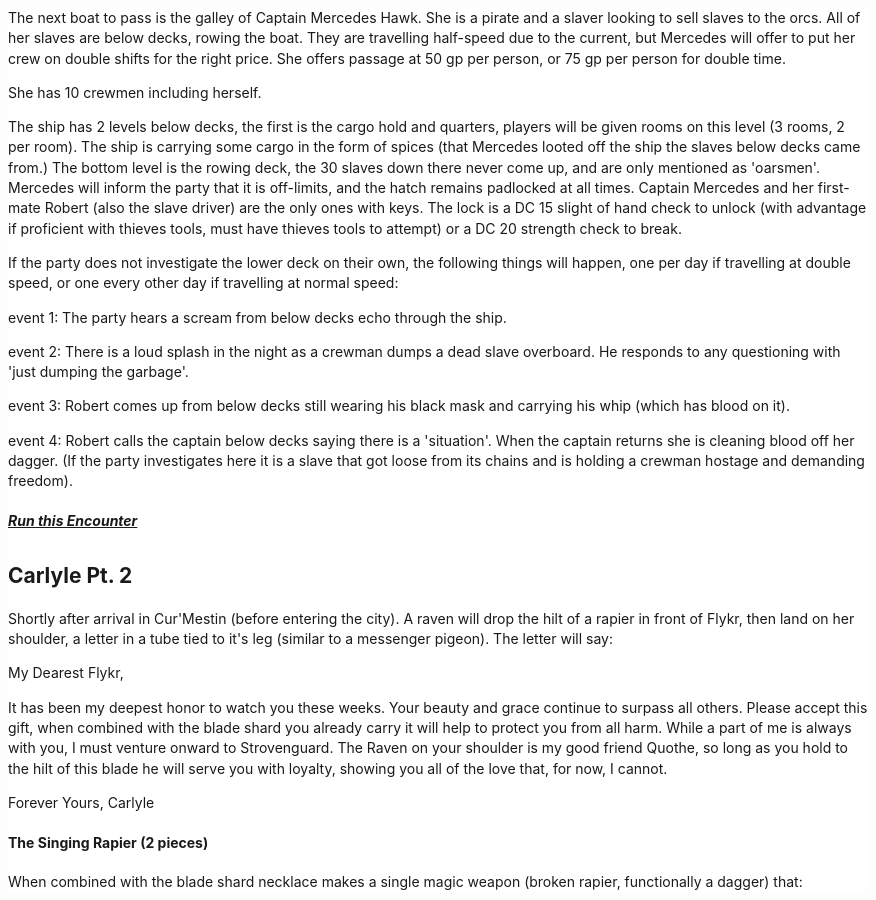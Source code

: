 The next boat to pass is the galley of Captain Mercedes Hawk. She is a pirate and a slaver looking to sell slaves to the orcs.  All of her slaves are below decks, rowing the boat. They are travelling half-speed due to the current, but Mercedes will offer to put her crew on double shifts for the right price. She offers passage at 50 gp per person, or 75 gp per person for double time.

She has 10 crewmen including herself.

The ship has 2 levels below decks, the first is the cargo hold and quarters, players will be given rooms on this level (3 rooms, 2 per room). The ship is carrying some cargo in the form of spices (that Mercedes looted off the ship the slaves below decks came from.) The bottom level is the rowing deck, the 30 slaves down there never come up, and are only mentioned as 'oarsmen'. Mercedes will inform the party that it is off-limits, and the hatch remains padlocked at all times. Captain Mercedes and her first-mate Robert (also the slave driver) are the only ones with keys. The lock is a DC 15 slight of hand check to unlock (with advantage if proficient with thieves tools, must have thieves tools to attempt) or a DC 20 strength check to break.

If the party does not investigate the lower deck on their own, the following things will happen, one per day if travelling at double speed, or one every other day if travelling at normal speed:

event 1: The party hears a scream from below decks echo through the ship.

event 2: There is a loud splash in the night as a crewman dumps a dead slave overboard. He responds to any questioning with 'just dumping the garbage'.

event 3: Robert comes up from below decks still wearing his black mask and carrying his whip (which has blood on it).

event 4: Robert calls the captain below decks saying there is a 'situation'. When the captain returns she is cleaning blood off her dagger. (If the party investigates here it is a slave that got loose from its chains and is holding a crewman hostage and demanding freedom).

##### [Run this Encounter](/runner/bandit&bandit&bandit&bandit&bandit&bandit&bandit&bandit&bandit&captainmercedes)

## Carlyle Pt. 2

Shortly after arrival in Cur'Mestin (before entering the city). A raven will drop the hilt of a rapier in front of Flykr, then land on her shoulder, a letter in a tube tied to it's leg (similar to a messenger pigeon). The letter will say:

My Dearest Flykr,

It has been my deepest honor to watch you these weeks. Your beauty and grace continue to surpass all others. Please accept this gift, when combined with the blade shard you already carry it will help to protect you from all harm. While a part of me is always with you, I must venture onward to Strovenguard. The Raven on your shoulder is my good friend Quothe, so long as you hold to the hilt of this blade he will serve you with loyalty, showing you all of the love that, for now, I cannot.

Forever Yours,
Carlyle

<aside>
<h4>The Singing Rapier (2 pieces)</h4>

<p>When combined with the blade shard necklace makes a single magic weapon (broken rapier, functionally a dagger) that:</p>
